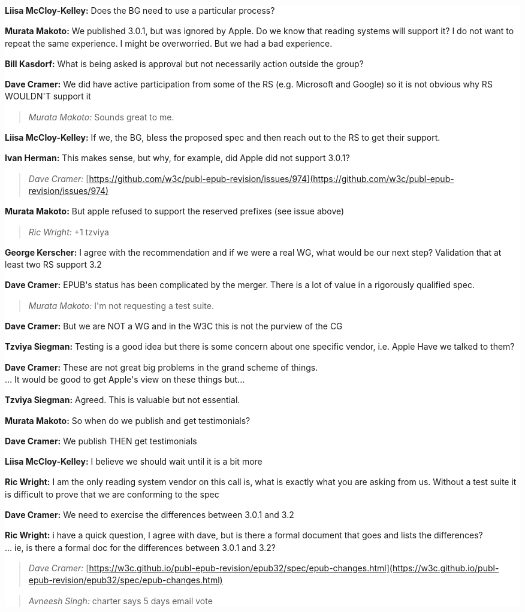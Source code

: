 **Liisa McCloy-Kelley:** Does the BG need to use a particular process?  

**Murata Makoto:** We published 3.0.1, but was ignored by Apple.  Do we know that reading systems will support it? I do not want to repeat the same experience. I might be overworried.  But we had a bad experience.  

**Bill Kasdorf:** What is being asked is approval but not necessarily action outside the group?  

**Dave Cramer:** We did have active participation from some of the RS (e.g. Microsoft and Google)  so it is not obvious why RS WOULDN'T support it  

> *Murata Makoto:* Sounds great to me.

**Liisa McCloy-Kelley:** If we, the BG, bless the proposed spec and then reach out to the RS to get their support.  

**Ivan Herman:** This makes sense, but why, for example, did Apple did not support 3.0.1?  

> *Dave Cramer:* [https://github.com/w3c/publ-epub-revision/issues/974](https://github.com/w3c/publ-epub-revision/issues/974)

**Murata Makoto:** But apple refused to support the reserved prefixes (see issue above)  

> *Ric Wright:* +1 tzviya

**George Kerscher:** I agree with the recommendation and if we were a real WG, what would be our next step?  Validation that at least two RS support 3.2  

**Dave Cramer:** EPUB's status has been complicated by the merger. There is a lot of value in a rigorously qualified spec.  

> *Murata Makoto:* I'm not requesting a test suite.

**Dave Cramer:** But we are NOT a WG and in the W3C this is not the purview of the CG  

**Tzviya Siegman:** Testing is a good idea but there is some concern about one specific vendor, i.e. Apple  Have we talked to them?  

**Dave Cramer:** These are not great big problems in the grand scheme of things.  
… It would be good to get Apple's view on these things but...  

**Tzviya Siegman:** Agreed.  This is valuable but not essential.  

**Murata Makoto:** So when do we publish and get testimonials?  

**Dave Cramer:** We publish THEN get testimonials  

**Liisa McCloy-Kelley:** I believe we should wait until it is a bit more  

**Ric Wright:** I am the only reading system vendor on this call is, what is exactly what you are asking from us. Without a test suite it is difficult to prove that we are conforming to the spec  

**Dave Cramer:** We need to exercise the differences between 3.0.1 and 3.2  

**Ric Wright:** i have a quick question, I agree with dave, but is there a formal document that goes and lists the differences?  
… ie, is there a formal doc for the differences between 3.0.1 and 3.2?  

> *Dave Cramer:* [https://w3c.github.io/publ-epub-revision/epub32/spec/epub-changes.html](https://w3c.github.io/publ-epub-revision/epub32/spec/epub-changes.html)

> *Avneesh Singh:* charter says 5 days email vote
